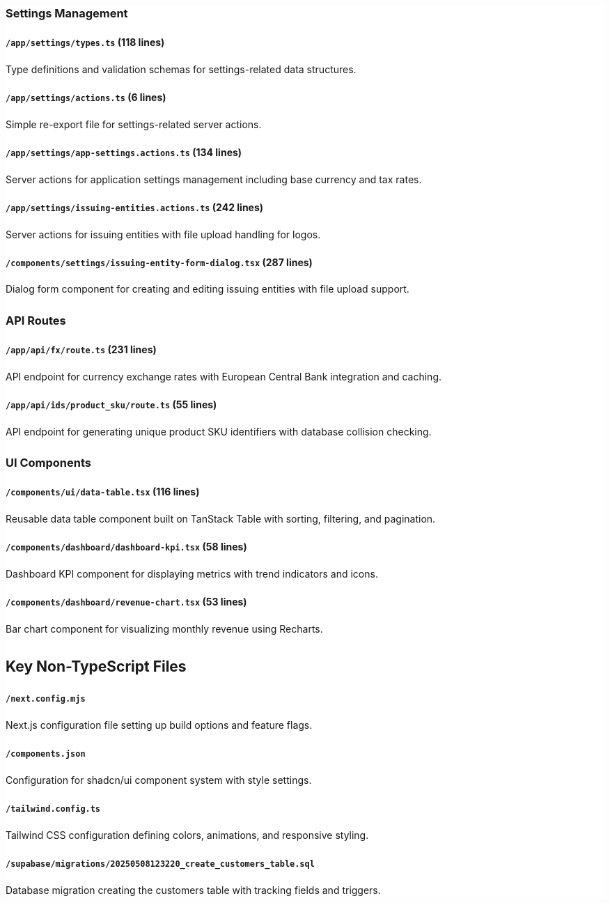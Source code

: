 ### Settings Management

#### `/app/settings/types.ts` (118 lines)
Type definitions and validation schemas for settings-related data structures.

#### `/app/settings/actions.ts` (6 lines)
Simple re-export file for settings-related server actions.

#### `/app/settings/app-settings.actions.ts` (134 lines)
Server actions for application settings management including base currency and tax rates.

#### `/app/settings/issuing-entities.actions.ts` (242 lines)
Server actions for issuing entities with file upload handling for logos.

#### `/components/settings/issuing-entity-form-dialog.tsx` (287 lines)
Dialog form component for creating and editing issuing entities with file upload support.

### API Routes

#### `/app/api/fx/route.ts` (231 lines)
API endpoint for currency exchange rates with European Central Bank integration and caching.

#### `/app/api/ids/product_sku/route.ts` (55 lines)
API endpoint for generating unique product SKU identifiers with database collision checking.

### UI Components

#### `/components/ui/data-table.tsx` (116 lines)
Reusable data table component built on TanStack Table with sorting, filtering, and pagination.

#### `/components/dashboard/dashboard-kpi.tsx` (58 lines)
Dashboard KPI component for displaying metrics with trend indicators and icons.

#### `/components/dashboard/revenue-chart.tsx` (53 lines)
Bar chart component for visualizing monthly revenue using Recharts.

## Key Non-TypeScript Files

#### `/next.config.mjs`
Next.js configuration file setting up build options and feature flags.

#### `/components.json`
Configuration for shadcn/ui component system with style settings.

#### `/tailwind.config.ts`
Tailwind CSS configuration defining colors, animations, and responsive styling.

#### `/supabase/migrations/20250508123220_create_customers_table.sql`
Database migration creating the customers table with tracking fields and triggers.
